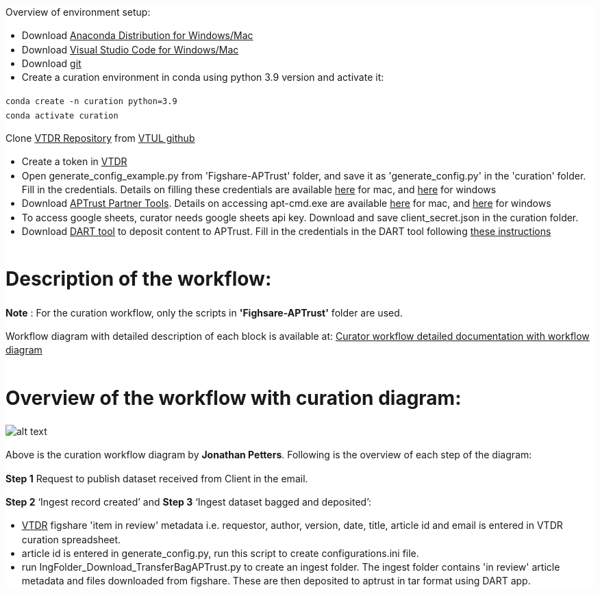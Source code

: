 Overview of environment setup:

* Download [Anaconda Distribution for Windows/Mac](https://www.anaconda.com/download/success)
* Download [Visual Studio Code for Windows/Mac](https://code.visualstudio.com/download)
* Download [git](https://git-scm.com/downloads)
* Create a curation environment in conda using python 3.9 version and activate it:

```
conda create -n curation python=3.9
conda activate curation
```

Clone [VTDR Repository](https://github.com/VTUL/VTDR_RepositoryServices) from [VTUL github](https://github.com/VTUL)
* Create a token in [VTDR](https://data.lib.vt.edu/)
* Open generate_config_example.py from 'Figshare-APTrust' folder, and save it as 'generate_config.py' in the 'curation' folder. Fill in the credentials. Details on filling these credentials are available [here](https://github.com/VTUL/VTDR_RepositoryServices/blob/main/ScriptsSetupAndExecution_CurationWorkflow_Mac.docx) for mac, and [here](https://github.com/VTUL/VTDR_RepositoryServices/blob/main/ScriptsSetupAndExecution_CurationWorkflow_Windows.docx) for windows
* Download [APTrust Partner Tools](https://aptrust.github.io/userguide/partner_tools/). Details on accessing apt-cmd.exe are available [here](https://github.com/VTUL/VTDR_RepositoryServices/blob/main/ScriptsSetupAndExecution_CurationWorkflow_Mac.docx) for mac, and [here](https://github.com/VTUL/VTDR_RepositoryServices/blob/main/ScriptsSetupAndExecution_CurationWorkflow_Windows.docx) for windows
* To access google sheets, curator needs google sheets api key. Download and save client_secret.json in the curation folder. 
* Download [DART tool](https://aptrust.github.io/dart-docs/download/) to deposit content to APTrust. Fill in the credentials in the DART tool following [these instructions](https://github.com/VTUL/VTDR_RepositoryServices/blob/main/DARTSetup_APTrust_VTLibS3Setup_CurationWorkflow.docx)


<a id="description_of_the_workflow"></a>
# Description of the workflow: 

**Note** : For the curation workflow, only the scripts in **'Fighsare-APTrust'** folder are used.

Workflow diagram with detailed description of each block is available at:
[Curator workflow detailed documentation with workflow diagram](https://github.com/VTUL/VTDR_RepositoryServices/blob/main/CuratorWorkflowDiagramWithScriptExecution_v2_20231108.docx)

<a id="overview_of_the_workflow_with_curation_diagram"></a>
# Overview of the workflow with curation diagram: 

![alt text](image.png)

Above is the curation workflow diagram by __Jonathan Petters__. Following is the overview of each step of the diagram:

**Step 1** Request to publish dataset received from Client in the email.

**Step 2** ‘Ingest record created’ and **Step 3** ‘Ingest dataset bagged and deposited’:
* [VTDR](https://data.lib.vt.edu/) figshare 'item in review' metadata i.e. requestor, author, version, date, title, article id and email is entered in VTDR curation spreadsheet. 
* article id is entered in generate_config.py, run this script to create configurations.ini file.
* run IngFolder_Download_TransferBagAPTrust.py to create an ingest folder. The ingest folder contains 'in review' article metadata and files downloaded from figshare. These are then deposited to aptrust in tar format using DART app.
